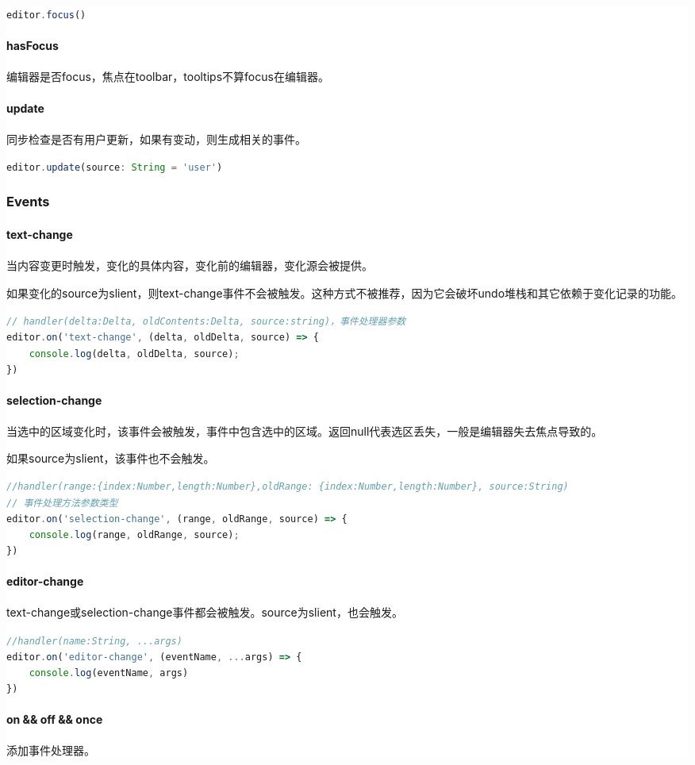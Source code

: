 ```js
editor.focus()
```

#### hasFocus

编辑器是否focus，焦点在toolbar，tooltips不算focus在编辑器。

#### update

同步检查是否有用户更新，如果有变动，则生成相关的事件。

```js
editor.update(source: String = 'user')
```

### Events

#### text-change

当内容变更时触发，变化的具体内容，变化前的编辑器，变化源会被提供。

如果变化的source为slient，则text-change事件不会被触发。这种方式不被推荐，因为它会破坏undo堆栈和其它依赖于变化记录的功能。

```js
// handler(delta:Delta, oldContents:Delta, source:string)，事件处理器参数
editor.on('text-change', (delta, oldDelta, source) => {
    console.log(delta, oldDelta, source);
})
```

#### selection-change

当选中的区域变化时，该事件会被触发，事件中包含选中的区域。返回null代表选区丢失，一般是编辑器失去焦点导致的。

如果source为slient，该事件也不会触发。

```js
//handler(range:{index:Number,length:Number},oldRange: {index:Number,length:Number}, source:String)
// 事件处理方法参数类型
editor.on('selection-change', (range, oldRange, source) => {
    console.log(range, oldRange, source);
})
```

#### editor-change

text-change或selection-change事件都会被触发。source为slient，也会触发。

```js
//handler(name:String, ...args)
editor.on('editor-change', (eventName, ...args) => {
    console.log(eventName, args)
})
```

#### on && off && once

添加事件处理器。
